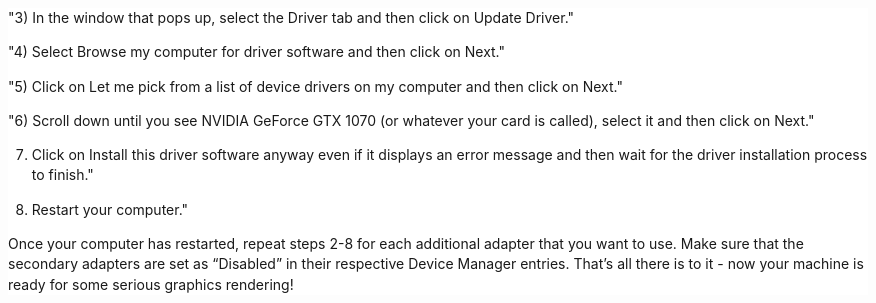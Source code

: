  

 "3) In the window that pops up, select the Driver tab and then click on Update Driver."

 

 "4) Select Browse my computer for driver software and then click on Next."

   "5) Click on Let me pick from a list of device drivers on my computer and then click on Next."

   "6) Scroll down until you see NVIDIA GeForce GTX 1070 (or whatever your card is called), select it and then click on Next."

 7) Click on Install this driver software anyway even if it displays an error message and then wait for the driver installation process to finish."

 8) Restart your computer." 

 Once your computer has restarted, repeat steps 2-8 for each additional adapter that you want to use. Make sure that the secondary adapters are set as “Disabled” in their respective Device Manager entries. That’s all there is to it - now your machine is ready for some serious graphics rendering!